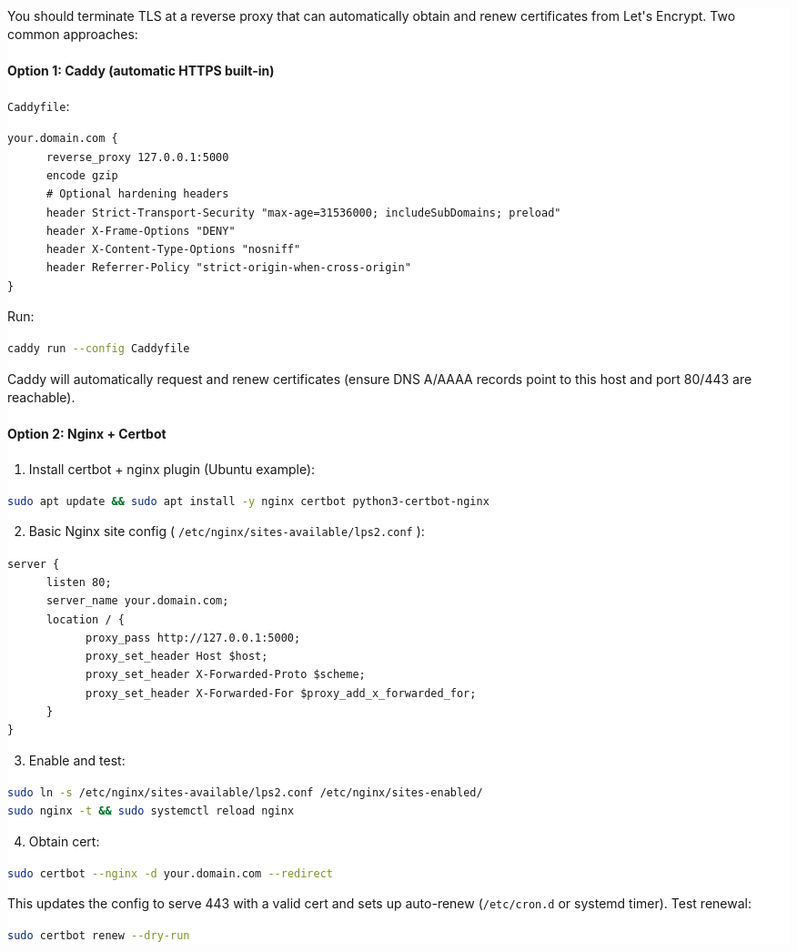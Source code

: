 You should terminate TLS at a reverse proxy that can automatically obtain and renew certificates from Let's Encrypt. Two common approaches:

#### Option 1: Caddy (automatic HTTPS built-in)

`Caddyfile`:
```
your.domain.com {
      reverse_proxy 127.0.0.1:5000
      encode gzip
      # Optional hardening headers
      header Strict-Transport-Security "max-age=31536000; includeSubDomains; preload"
      header X-Frame-Options "DENY"
      header X-Content-Type-Options "nosniff"
      header Referrer-Policy "strict-origin-when-cross-origin"
}
```
Run:
```bash
caddy run --config Caddyfile
```

Caddy will automatically request and renew certificates (ensure DNS A/AAAA records point to this host and port 80/443 are reachable).

#### Option 2: Nginx + Certbot

1. Install certbot + nginx plugin (Ubuntu example):
```bash
sudo apt update && sudo apt install -y nginx certbot python3-certbot-nginx
```
2. Basic Nginx site config ( `/etc/nginx/sites-available/lps2.conf` ):
```
server {
      listen 80;
      server_name your.domain.com;
      location / {
            proxy_pass http://127.0.0.1:5000;
            proxy_set_header Host $host;
            proxy_set_header X-Forwarded-Proto $scheme;
            proxy_set_header X-Forwarded-For $proxy_add_x_forwarded_for;
      }
}
```
3. Enable and test:
```bash
sudo ln -s /etc/nginx/sites-available/lps2.conf /etc/nginx/sites-enabled/
sudo nginx -t && sudo systemctl reload nginx
```
4. Obtain cert:
```bash
sudo certbot --nginx -d your.domain.com --redirect
```
This updates the config to serve 443 with a valid cert and sets up auto-renew (`/etc/cron.d` or systemd timer). Test renewal:
```bash
sudo certbot renew --dry-run
```
